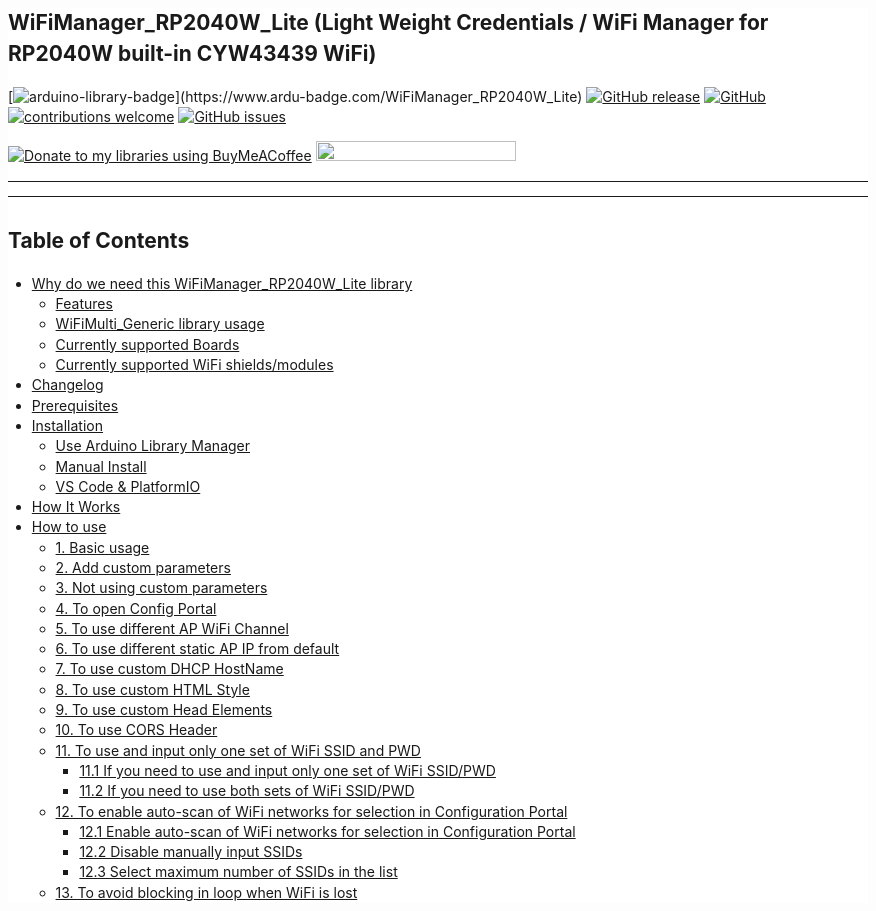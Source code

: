 ## WiFiManager_RP2040W_Lite (Light Weight Credentials / WiFi Manager for RP2040W built-in CYW43439 WiFi)

[![arduino-library-badge](https://www.ardu-badge.com/badge/WiFiManager_RP2040W_Lite.svg?)](https://www.ardu-badge.com/WiFiManager_RP2040W_Lite)
[![GitHub release](https://img.shields.io/github/release/khoih-prog/WiFiManager_RP2040W_Lite.svg)](https://github.com/khoih-prog/WiFiManager_RP2040W_Lite/releases)
[![GitHub](https://img.shields.io/github/license/mashape/apistatus.svg)](https://github.com/khoih-prog/WiFiManager_RP2040W_Lite/blob/main/LICENSE)
[![contributions welcome](https://img.shields.io/badge/contributions-welcome-brightgreen.svg?style=flat)](#Contributing)
[![GitHub issues](https://img.shields.io/github/issues/khoih-prog/WiFiManager_RP2040W_Lite.svg)](http://github.com/khoih-prog/WiFiManager_RP2040W_Lite/issues)

<a href="https://www.buymeacoffee.com/khoihprog6" title="Donate to my libraries using BuyMeACoffee"><img src="https://cdn.buymeacoffee.com/buttons/v2/default-yellow.png" alt="Donate to my libraries using BuyMeACoffee" style="height: 50px !important;width: 181px !important;" ></a>
<a href="https://www.buymeacoffee.com/khoihprog6" title="Donate to my libraries using BuyMeACoffee"><img src="https://img.shields.io/badge/buy%20me%20a%20coffee-donate-orange.svg?logo=buy-me-a-coffee&logoColor=FFDD00" style="height: 20px !important;width: 200px !important;" ></a>


---
---

## Table of Contents

* [Why do we need this WiFiManager_RP2040W_Lite library](#why-do-we-need-this-WiFiManager_RP2040W_Lite-library)
  * [Features](#features)
  * [WiFiMulti_Generic library usage](#WiFiMulti_Generic-library-usage)
  * [Currently supported Boards](#currently-supported-boards)
  * [Currently supported WiFi shields/modules](#currently-supported-wifi-shieldsmodules)
* [Changelog](changelog.md) 
* [Prerequisites](#prerequisites)
* [Installation](#installation)
  * [Use Arduino Library Manager](#use-arduino-library-manager)
  * [Manual Install](#manual-install)
  * [VS Code & PlatformIO](#vs-code--platformio)
* [How It Works](#how-it-works)
* [How to use](#how-to-use)
  * [ 1. Basic usage](#1-basic-usage)
  * [ 2. Add custom parameters](#2-add-custom-parameters)
  * [ 3. Not using custom parameters](#3-not-using-custom-parameters)
  * [ 4. To open Config Portal](#4-to-open-config-portal)
  * [ 5. To use different AP WiFi Channel](#5-to-use-different-ap-wifi-channel)
  * [ 6. To use different static AP IP from default](#6-to-use-different-static-ap-ip-from-default)
  * [ 7. To use custom DHCP HostName](#7-to-use-custom-dhcp-hostname)
  * [ 8. To use custom HTML Style](#8-to-use-custom-html-style)
  * [ 9. To use custom Head Elements](#9-to-use-custom-head-elements)
  * [10. To use CORS Header](#10-to-use-cors-header)
  * [11. To use and input only one set of WiFi SSID and PWD](#11-to-use-and-input-only-one-set-of-wifi-ssid-and-pwd)
    * [11.1 If you need to use and input only one set of WiFi SSID/PWD](#111-if-you-need-to-use-and-input-only-one-set-of-wifi-ssidpwd)
    * [11.2 If you need to use both sets of WiFi SSID/PWD](#112-if-you-need-to-use-both-sets-of-wifi-ssidpwd)
  * [12. To enable auto-scan of WiFi networks for selection in Configuration Portal](#12-to-enable-auto-scan-of-wifi-networks-for-selection-in-configuration-portal)
    * [12.1 Enable auto-scan of WiFi networks for selection in Configuration Portal](#121-enable-auto-scan-of-wifi-networks-for-selection-in-configuration-portal)
    * [12.2 Disable manually input SSIDs](#122-disable-manually-input-ssids)
    * [12.3 Select maximum number of SSIDs in the list](#123-select-maximum-number-of-ssids-in-the-list)
  * [13. To avoid blocking in loop when WiFi is lost](#13-To-avoid-blocking-in-loop-when-wifi-is-lost)